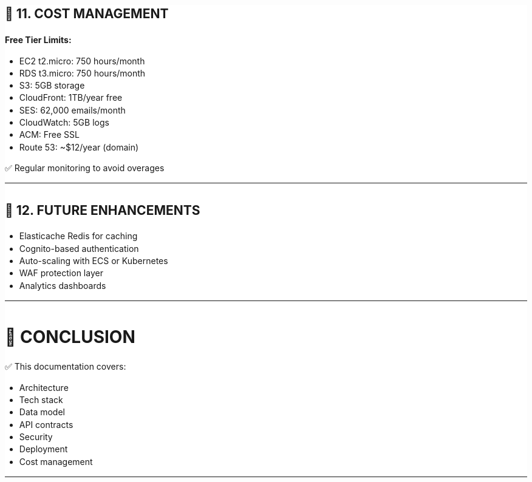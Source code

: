 ## 📌 11. COST MANAGEMENT

**Free Tier Limits:**
- EC2 t2.micro: 750 hours/month
- RDS t3.micro: 750 hours/month
- S3: 5GB storage
- CloudFront: 1TB/year free
- SES: 62,000 emails/month
- CloudWatch: 5GB logs
- ACM: Free SSL
- Route 53: ~$12/year (domain)

✅ Regular monitoring to avoid overages

---

## 📌 12. FUTURE ENHANCEMENTS

- Elasticache Redis for caching
- Cognito-based authentication
- Auto-scaling with ECS or Kubernetes
- WAF protection layer
- Analytics dashboards

---

# 🎯 CONCLUSION

✅ This documentation covers:

- Architecture
- Tech stack
- Data model
- API contracts
- Security
- Deployment
- Cost management

---
